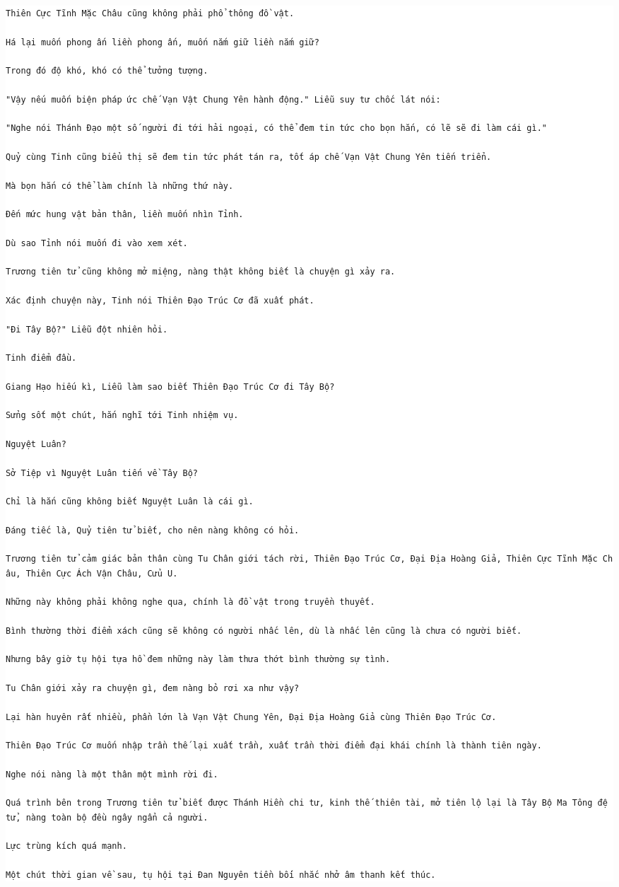 	Thiên Cực Tĩnh Mặc Châu cũng không phải phổ thông đồ vật.

	Há lại muốn phong ấn liền phong ấn, muốn nắm giữ liền nắm giữ?

	Trong đó độ khó, khó có thể tưởng tượng.

	"Vậy nếu muốn biện pháp ức chế Vạn Vật Chung Yên hành động." Liễu suy tư chốc lát nói:

	"Nghe nói Thánh Đạo một số người đi tới hải ngoại, có thể đem tin tức cho bọn hắn, có lẽ sẽ đi làm cái gì."

	Quỷ cùng Tinh cũng biểu thị sẽ đem tin tức phát tán ra, tốt áp chế Vạn Vật Chung Yên tiến triển.

	Mà bọn hắn có thể làm chính là những thứ này.

	Đến mức hung vật bản thân, liền muốn nhìn Tỉnh.

	Dù sao Tỉnh nói muốn đi vào xem xét.

	Trương tiên tử cũng không mở miệng, nàng thật không biết là chuyện gì xảy ra.

	Xác định chuyện này, Tinh nói Thiên Đạo Trúc Cơ đã xuất phát.

	"Đi Tây Bộ?" Liễu đột nhiên hỏi.

	Tinh điểm đầu.

	Giang Hạo hiếu kì, Liễu làm sao biết Thiên Đạo Trúc Cơ đi Tây Bộ?

	Sửng sốt một chút, hắn nghĩ tới Tinh nhiệm vụ.

	Nguyệt Luân?

	Sở Tiệp vì Nguyệt Luân tiến về Tây Bộ?

	Chỉ là hắn cũng không biết Nguyệt Luân là cái gì.

	Đáng tiếc là, Quỷ tiên tử biết, cho nên nàng không có hỏi.

	Trương tiên tử cảm giác bản thân cùng Tu Chân giới tách rời, Thiên Đạo Trúc Cơ, Đại Địa Hoàng Giả, Thiên Cực Tĩnh Mặc Châu, Thiên Cực Ách Vận Châu, Cửu U.

	Những này không phải không nghe qua, chính là đồ vật trong truyền thuyết.

	Bình thường thời điểm xách cũng sẽ không có người nhấc lên, dù là nhấc lên cũng là chưa có người biết.

	Nhưng bây giờ tụ hội tựa hồ đem những này làm thưa thớt bình thường sự tình.

	Tu Chân giới xảy ra chuyện gì, đem nàng bỏ rơi xa như vậy?

	Lại hàn huyên rất nhiều, phần lớn là Vạn Vật Chung Yên, Đại Địa Hoàng Giả cùng Thiên Đạo Trúc Cơ.

	Thiên Đạo Trúc Cơ muốn nhập trần thế lại xuất trần, xuất trần thời điểm đại khái chính là thành tiên ngày.

	Nghe nói nàng là một thân một mình rời đi.

	Quá trình bên trong Trương tiên tử biết được Thánh Hiền chi tư, kinh thế thiên tài, mở tiên lộ lại là Tây Bộ Ma Tông đệ tử, nàng toàn bộ đều ngây ngẩn cả người.

	Lực trùng kích quá mạnh.

	Một chút thời gian về sau, tụ hội tại Đan Nguyên tiền bối nhắc nhở âm thanh kết thúc.

